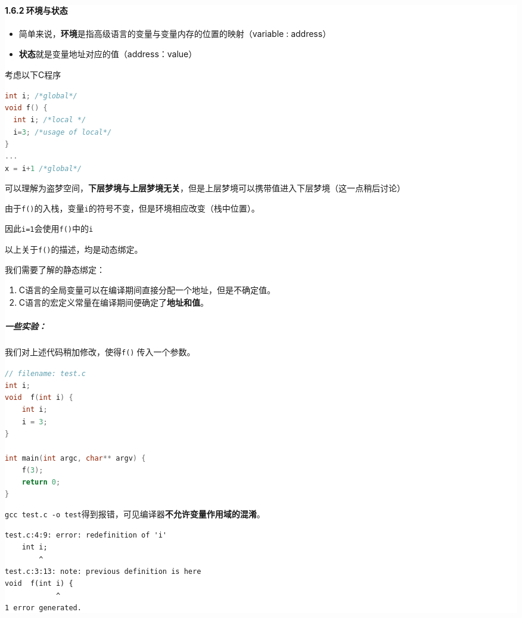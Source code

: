 #### 1.6.2  环境与状态

- 简单来说，**环境**是指高级语言的变量与变量内存的位置的映射（variable : address）

- **状态**就是变量地址对应的值（address：value）

考虑以下C程序

~~~c
int i; /*global*/
void f() {
  int i; /*local */
  i=3; /*usage of local*/
}
...
x = i+1 /*global*/
~~~

可以理解为盗梦空间，**下层梦境与上层梦境无关**，但是上层梦境可以携带值进入下层梦境（这一点稍后讨论）

由于``f()``的入栈，变量``i``的符号不变，但是环境相应改变（栈中位置）。

因此``i=1``会使用``f()``中的``i``  

以上关于``f()``的描述，均是动态绑定。

我们需要了解的静态绑定：

1. C语言的全局变量可以在编译期间直接分配一个地址，但是不确定值。
2. C语言的宏定义常量在编译期间便确定了**地址和值**。

##### 一些实验：

我们对上述代码稍加修改，使得``f()``	传入一个参数。

~~~c
// filename: test.c
int i;
void  f(int i) {
    int i;
    i = 3;
}

int main(int argc, char** argv) {
    f(3);
    return 0;
}
~~~

``gcc test.c -o test``得到报错，可见编译器**不允许变量作用域的混淆**。

~~~shell
test.c:4:9: error: redefinition of 'i'
    int i;
        ^
test.c:3:13: note: previous definition is here
void  f(int i) {
            ^
1 error generated.
~~~
